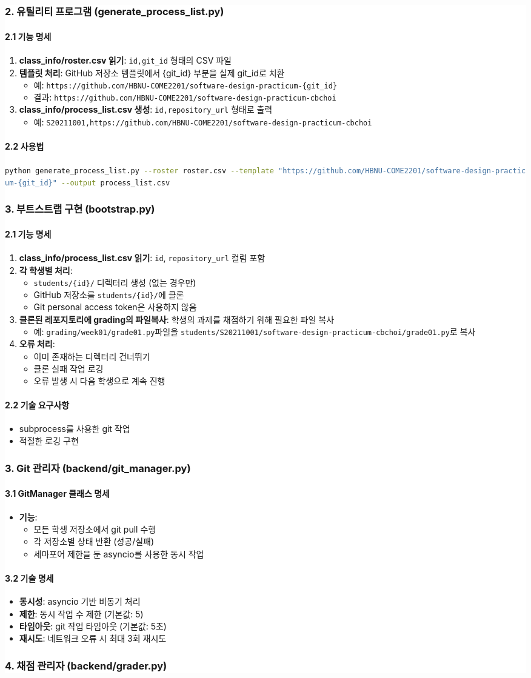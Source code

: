 ### 2. 유틸리티 프로그램 (generate_process_list.py)

#### 2.1 기능 명세
1. **class_info/roster.csv 읽기**: `id,git_id` 형태의 CSV 파일
2. **템플릿 처리**: GitHub 저장소 템플릿에서 {git_id} 부분을 실제 git_id로 치환
   - 예: `https://github.com/HBNU-COME2201/software-design-practicum-{git_id}`
   - 결과: `https://github.com/HBNU-COME2201/software-design-practicum-cbchoi`
3. **class_info/process_list.csv 생성**: `id,repository_url` 형태로 출력
   - 예: `S20211001,https://github.com/HBNU-COME2201/software-design-practicum-cbchoi`

#### 2.2 사용법
```bash
python generate_process_list.py --roster roster.csv --template "https://github.com/HBNU-COME2201/software-design-practicum-{git_id}" --output process_list.csv
```

### 3. 부트스트랩 구현 (bootstrap.py)

#### 2.1 기능 명세
1. **class_info/process_list.csv 읽기**: `id`, `repository_url` 컬럼 포함
2. **각 학생별 처리**:
   - `students/{id}/` 디렉터리 생성 (없는 경우만)
   - GitHub 저장소를 `students/{id}/`에 클론
   - Git personal access token은 사용하지 않음
3. **클론된 레포지토리에 grading의 파일복사**: 학생의 과제를 채점하기 위해 필요한 파일 복사
   - 예: `grading/week01/grade01.py`파일을 `students/S20211001/software-design-practicum-cbchoi/grade01.py`로 복사
4. **오류 처리**:
   - 이미 존재하는 디렉터리 건너뛰기
   - 클론 실패 작업 로깅
   - 오류 발생 시 다음 학생으로 계속 진행

#### 2.2 기술 요구사항
- subprocess를 사용한 git 작업
- 적절한 로깅 구현

### 3. Git 관리자 (backend/git_manager.py)

#### 3.1 GitManager 클래스 명세
- **기능**:
  - 모든 학생 저장소에서 git pull 수행
  - 각 저장소별 상태 반환 (성공/실패)
  - 세마포어 제한을 둔 asyncio를 사용한 동시 작업

#### 3.2 기술 명세
- **동시성**: asyncio 기반 비동기 처리
- **제한**: 동시 작업 수 제한 (기본값: 5)
- **타임아웃**: git 작업 타임아웃 (기본값: 5초)
- **재시도**: 네트워크 오류 시 최대 3회 재시도

### 4. 채점 관리자 (backend/grader.py)
